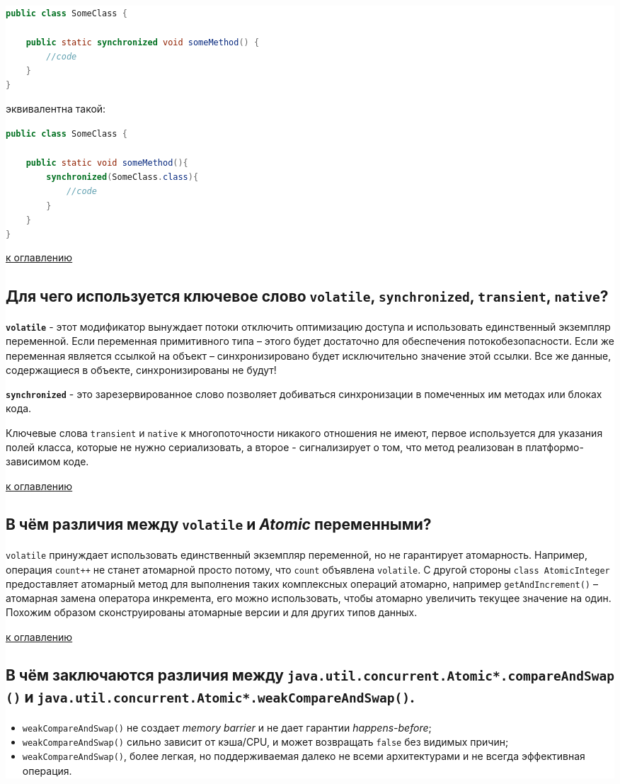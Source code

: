 ```java
public class SomeClass {

    public static synchronized void someMethod() {
        //code
    }
}
```

эквивалентна такой:

```java
public class SomeClass {

    public static void someMethod(){
        synchronized(SomeClass.class){
            //code
        }
    }
}
```

[к оглавлению](#Многопоточность)

## Для чего используется ключевое слово `volatile`, `synchronized`, `transient`, `native`?
__`volatile`__ - этот модификатор вынуждает потоки отключить оптимизацию доступа и использовать единственный экземпляр переменной. Если переменная примитивного типа – этого будет достаточно для обеспечения потокобезопасности. Если же переменная является ссылкой на объект – синхронизировано будет исключительно значение этой ссылки. Все же данные, содержащиеся в объекте, синхронизированы не будут!

__`synchronized`__ - это зарезервированное слово позволяет добиваться синхронизации в помеченных им методах или блоках кода.

Ключевые слова `transient` и `native` к многопоточности никакого отношения не имеют, первое используется для указания полей класса, которые не нужно сериализовать, а второе - сигнализирует о том, что метод реализован в платформо-зависимом коде.

[к оглавлению](#Многопоточность)

## В чём различия между `volatile` и _Atomic_ переменными?
`volatile` принуждает использовать единственный экземпляр переменной, но не гарантирует атомарность. Например, операция `count++` не станет атомарной просто потому, что `count` объявлена `volatile`. C другой стороны `class AtomicInteger` предоставляет атомарный метод для выполнения таких комплексных операций атомарно, например `getAndIncrement()` – атомарная замена оператора инкремента, его можно использовать, чтобы атомарно увеличить текущее значение на один. Похожим образом сконструированы атомарные версии и для других типов данных.

[к оглавлению](#Многопоточность)

##  В чём заключаются различия между `java.util.concurrent.Atomic*.compareAndSwap()` и `java.util.concurrent.Atomic*.weakCompareAndSwap()`.
+ `weakCompareAndSwap()` не создает _memory barrier_ и не дает гарантии _happens-before_;
+ `weakCompareAndSwap()` сильно зависит от кэша/CPU, и может возвращать `false` без видимых причин;
+ `weakCompareAndSwap()`, более легкая, но поддерживаемая далеко не всеми архитектурами и не всегда эффективная операция.
